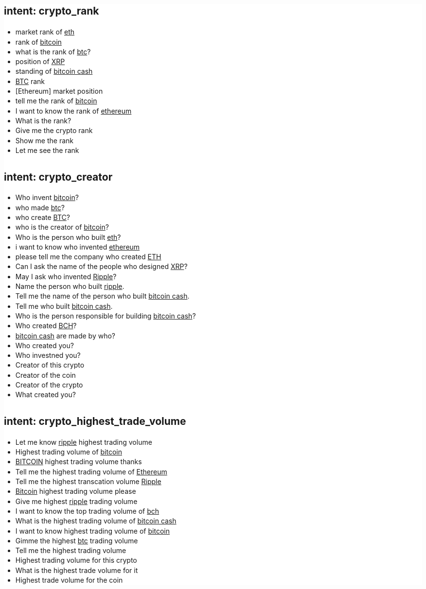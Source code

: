 ## intent: crypto_rank
- market rank of [eth](crypto)
- rank of [bitcoin](crypto) 
- what is the rank of [btc](crypto)?
- position of [XRP](crypto)
- standing of [bitcoin cash](crypto)
- [BTC](crypto) rank 
- [Ethereum] market position
- tell me the rank of [bitcoin](crpyto)
- I want to know the rank of [ethereum](crpyto)
- What is the rank?
- Give me the crypto rank
- Show me the rank 
- Let me see the rank

## intent: crypto_creator
- Who invent [bitcoin](crypto)?
- who made [btc](crypto)?
- who create [BTC](crypto)?
- who is the creator of [bitcoin](crypto)?
- Who is the person who built [eth](crypto)?
- i want to know who invented [ethereum](crypto)
- please tell me the company who created [ETH](crypto)
- Can I ask the name of the people who designed [XRP](crypto)?
- May I ask who invented [Ripple](crypto)?
- Name the person who built [ripple](crypto).
- Tell me the name of the person who built [bitcoin cash](crypto).
- Tell me who built [bitcoin cash](crypto).
- Who is the person responsible for building [bitcoin cash](crypto)?
- Who created [BCH](crypto)?
- [bitcoin cash](crypto) are made by who?
- Who created you?
- Who investned you?
- Creator of this crypto
- Creator of the coin
- Creator of the crypto
- What created you?

## intent: crypto_highest_trade_volume
- Let me know [ripple](crypto) highest trading volume
- Highest trading volume of [bitcoin](crypto)
- [BITCOIN](crypto) highest trading volume thanks
- Tell me the highest trading volume of [Ethereum](crypto)
- Tell me the highest transcation volume [Ripple](crypto)
- [Bitcoin](crypto) highest trading volume please
- Give me highest [ripple](crypto) trading volume
- I want to know the top trading volume of [bch](crypto)
- What is the highest trading volume of [bitcoin cash](crypto)
- I want to know highest trading volume of [bitcoin](crypto)
- Gimme the highest [btc](crypto) trading volume
- Tell me the highest trading volume
- Highest trading volume for this crypto
- What is the highest trade volume for it
- Highest trade volume for the coin
